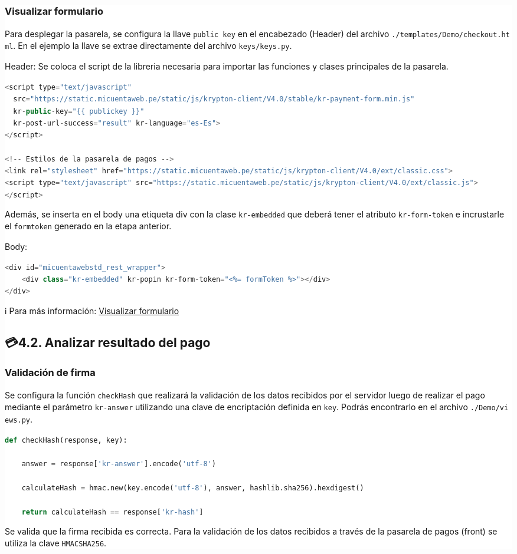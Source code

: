 ### Visualizar formulario
Para desplegar la pasarela, se configura la llave `public key` en el encabezado (Header) del archivo `./templates/Demo/checkout.html`. En el ejemplo la llave se extrae directamente del archivo `keys/keys.py`.

Header: 
Se coloca el script de la libreria necesaria para importar las funciones y clases principales de la pasarela.
```javascript
<script type="text/javascript"
  src="https://static.micuentaweb.pe/static/js/krypton-client/V4.0/stable/kr-payment-form.min.js"
  kr-public-key="{{ publickey }}"
  kr-post-url-success="result" kr-language="es-Es">
</script>

<!-- Estilos de la pasarela de pagos -->
<link rel="stylesheet" href="https://static.micuentaweb.pe/static/js/krypton-client/V4.0/ext/classic.css">
<script type="text/javascript" src="https://static.micuentaweb.pe/static/js/krypton-client/V4.0/ext/classic.js">
</script>
```
Además, se inserta en el body una etiqueta div con la clase `kr-embedded` que deberá tener el atributo `kr-form-token` e incrustarle el `formtoken` generado en la etapa anterior.

Body:
```javascript
<div id="micuentawebstd_rest_wrapper">
    <div class="kr-embedded" kr-popin kr-form-token="<%= formToken %>"></div>
</div>
```
ℹ️ Para más información: [Visualizar formulario](https://secure.micuentaweb.pe/doc/es-PE/rest/V4.0/javascript/guide/embedded/formToken.html)

## 💳4.2. Analizar resultado del pago

### Validación de firma
Se configura la función `checkHash` que realizará la validación de los datos recibidos por el servidor luego de realizar el pago mediante el parámetro `kr-answer` utilizando una clave de encriptación definida en `key`. Podrás encontrarlo en el archivo `./Demo/views.py`.

```python
def checkHash(response, key):

    answer = response['kr-answer'].encode('utf-8')

    calculateHash = hmac.new(key.encode('utf-8'), answer, hashlib.sha256).hexdigest()

    return calculateHash == response['kr-hash']
```

Se valida que la firma recibida es correcta. Para la validación de los datos recibidos a través de la pasarela de pagos (front) se utiliza la clave `HMACSHA256`.

